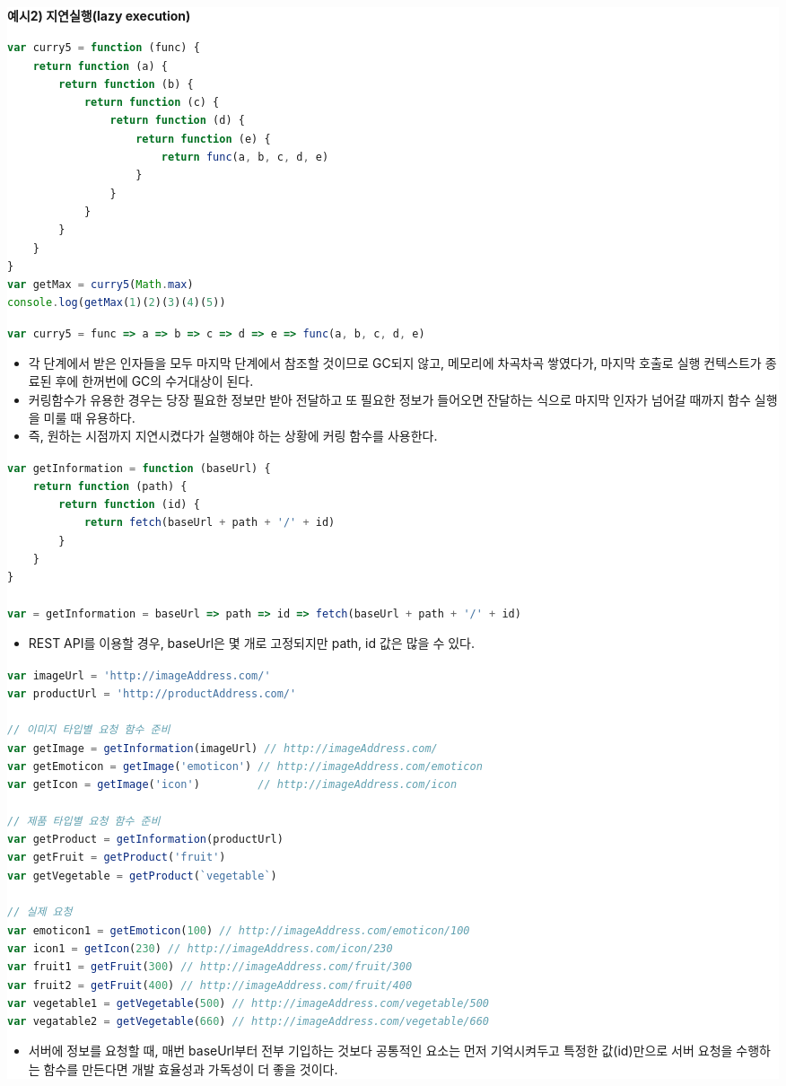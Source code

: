 **예시2) 지연실행(lazy execution)**
```js
var curry5 = function (func) {
    return function (a) {
        return function (b) {
            return function (c) {
                return function (d) {
                    return function (e) {
                        return func(a, b, c, d, e)
                    }
                }
            }
        }
    }
}
var getMax = curry5(Math.max)
console.log(getMax(1)(2)(3)(4)(5))
```
```js
var curry5 = func => a => b => c => d => e => func(a, b, c, d, e)
```
- 각 단계에서 받은 인자들을 모두 마지막 단계에서 참조할 것이므로 GC되지 않고, 메모리에 차곡차곡 쌓였다가, 마지막 호출로 실행 컨텍스트가 종료된 후에 한꺼번에 GC의 수거대상이 된다.
- 커링함수가 유용한 경우는 당장 필요한 정보만 받아 전달하고 또 필요한 정보가 들어오면 잔달하는 식으로 마지막 인자가 넘어갈 때까지 함수 실행을 미룰 때 유용하다.
- 즉, 원하는 시점까지 지연시켰다가 실행해야 하는 상황에 커링 함수를 사용한다.

```js
var getInformation = function (baseUrl) {
    return function (path) {
        return function (id) {
            return fetch(baseUrl + path + '/' + id)
        }
    }
}

var = getInformation = baseUrl => path => id => fetch(baseUrl + path + '/' + id)
```

- REST API를 이용할 경우, baseUrl은 몇 개로 고정되지만 path, id 값은 많을 수 있다. 

```js
var imageUrl = 'http://imageAddress.com/'
var productUrl = 'http://productAddress.com/'

// 이미지 타입별 요청 함수 준비
var getImage = getInformation(imageUrl) // http://imageAddress.com/
var getEmoticon = getImage('emoticon') // http://imageAddress.com/emoticon
var getIcon = getImage('icon')         // http://imageAddress.com/icon

// 제품 타입별 요청 함수 준비
var getProduct = getInformation(productUrl)
var getFruit = getProduct('fruit')
var getVegetable = getProduct(`vegetable`)

// 실제 요청
var emoticon1 = getEmoticon(100) // http://imageAddress.com/emoticon/100
var icon1 = getIcon(230) // http://imageAddress.com/icon/230
var fruit1 = getFruit(300) // http://imageAddress.com/fruit/300
var fruit2 = getFruit(400) // http://imageAddress.com/fruit/400
var vegetable1 = getVegetable(500) // http://imageAddress.com/vegetable/500
var vegatable2 = getVegetable(660) // http://imageAddress.com/vegetable/660
```
- 서버에 정보를 요청할 때, 매번 baseUrl부터 전부 기입하는 것보다 공통적인 요소는 먼저 기억시켜두고 특정한 값(id)만으로 서버 요청을 수행하는 함수를 만든다면 개발 효율성과 가독성이 더 좋을 것이다.
